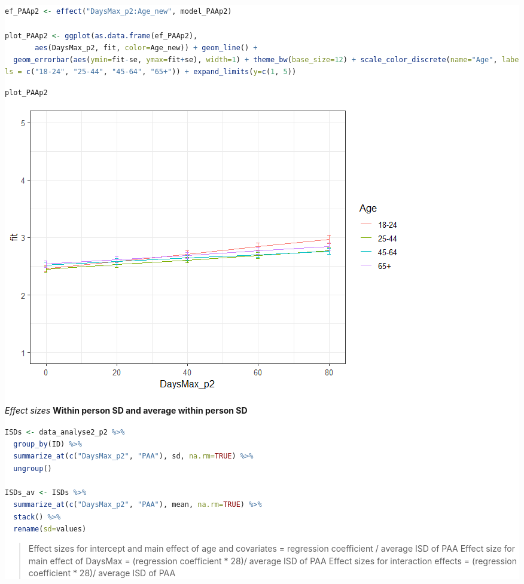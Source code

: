``` r
ef_PAAp2 <- effect("DaysMax_p2:Age_new", model_PAAp2)

plot_PAAp2 <- ggplot(as.data.frame(ef_PAAp2), 
       aes(DaysMax_p2, fit, color=Age_new)) + geom_line() + 
  geom_errorbar(aes(ymin=fit-se, ymax=fit+se), width=1) + theme_bw(base_size=12) + scale_color_discrete(name="Age", labels = c("18-24", "25-44", "45-64", "65+")) + expand_limits(y=c(1, 5))
```

``` r
plot_PAAp2
```

![](PAA-all-phases-winning-models_files/figure-gfm/unnamed-chunk-21-1.png)

*Effect sizes* **Within person SD and average within person SD**

``` r
ISDs <- data_analyse2_p2 %>% 
  group_by(ID) %>%
  summarize_at(c("DaysMax_p2", "PAA"), sd, na.rm=TRUE) %>%
  ungroup()

ISDs_av <- ISDs %>%
  summarize_at(c("DaysMax_p2", "PAA"), mean, na.rm=TRUE) %>%
  stack() %>%
  rename(sd=values) 
```

> Effect sizes for intercept and main effect of age and covariates =
> regression coefficient / average ISD of PAA Effect size for main
> effect of DaysMax = (regression coefficient \* 28)/ average ISD of PAA
> Effect sizes for interaction effects = (regression coefficient \* 28)/
> average ISD of PAA
